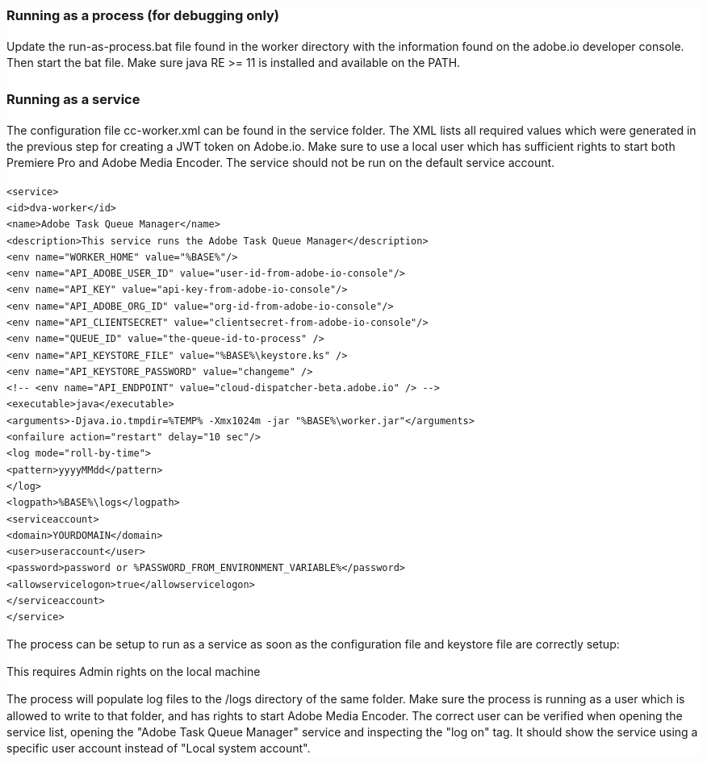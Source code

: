### Running as a process (for debugging only)

Update the run-as-process.bat file found in the worker directory with the
information found on the adobe.io developer console. Then start the bat file.
Make sure java RE \>= 11 is installed and available on the PATH.

### Running as a service

The configuration file cc-worker.xml can be found in the service folder. The XML
lists all required values which were generated in the previous step for creating
a JWT token on Adobe.io. Make sure to use a local user which has sufficient
rights to start both Premiere Pro and Adobe Media Encoder. The service should
not be run on the default service account.

```
<service>
<id>dva-worker</id>
<name>Adobe Task Queue Manager</name>
<description>This service runs the Adobe Task Queue Manager</description>
<env name="WORKER_HOME" value="%BASE%"/>
<env name="API_ADOBE_USER_ID" value="user-id-from-adobe-io-console"/>
<env name="API_KEY" value="api-key-from-adobe-io-console"/>
<env name="API_ADOBE_ORG_ID" value="org-id-from-adobe-io-console"/>
<env name="API_CLIENTSECRET" value="clientsecret-from-adobe-io-console"/>
<env name="QUEUE_ID" value="the-queue-id-to-process" />
<env name="API_KEYSTORE_FILE" value="%BASE%\keystore.ks" />
<env name="API_KEYSTORE_PASSWORD" value="changeme" />
<!-- <env name="API_ENDPOINT" value="cloud-dispatcher-beta.adobe.io" /> -->
<executable>java</executable>
<arguments>-Djava.io.tmpdir=%TEMP% -Xmx1024m -jar "%BASE%\worker.jar"</arguments>
<onfailure action="restart" delay="10 sec"/>
<log mode="roll-by-time">
<pattern>yyyyMMdd</pattern>
</log>
<logpath>%BASE%\logs</logpath>
<serviceaccount>
<domain>YOURDOMAIN</domain>
<user>useraccount</user>
<password>password or %PASSWORD_FROM_ENVIRONMENT_VARIABLE%</password>
<allowservicelogon>true</allowservicelogon>
</serviceaccount>
</service>
```

The process can be setup to run as a service as soon as the configuration file
and keystore file are correctly setup:

This requires Admin rights on the local machine

```cc-worker.exe install
```

```cc-worker.exe start
```
The process will populate log files to the /logs directory of the same folder.
Make sure the process is running as a user which is allowed to write to that
folder, and has rights to start Adobe Media Encoder. The correct user can be
verified when opening the service list, opening the "Adobe Task Queue Manager"
service and inspecting the "log on" tag. It should show the service using a
specific user account instead of "Local system account".
